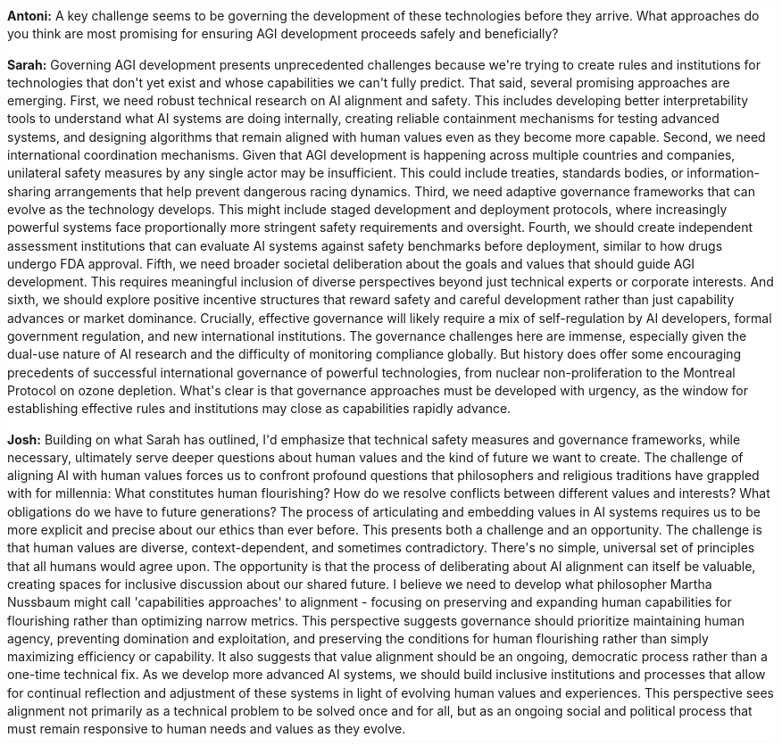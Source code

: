 **Antoni:** A key challenge seems to be governing the development of these technologies before they arrive. What approaches do you think are most promising for ensuring AGI development proceeds safely and beneficially?

**Sarah:** Governing AGI development presents unprecedented challenges because we're trying to create rules and institutions for technologies that don't yet exist and whose capabilities we can't fully predict. That said, several promising approaches are emerging. First, we need robust technical research on AI alignment and safety. This includes developing better interpretability tools to understand what AI systems are doing internally, creating reliable containment mechanisms for testing advanced systems, and designing algorithms that remain aligned with human values even as they become more capable. Second, we need international coordination mechanisms. Given that AGI development is happening across multiple countries and companies, unilateral safety measures by any single actor may be insufficient. This could include treaties, standards bodies, or information-sharing arrangements that help prevent dangerous racing dynamics. Third, we need adaptive governance frameworks that can evolve as the technology develops. This might include staged development and deployment protocols, where increasingly powerful systems face proportionally more stringent safety requirements and oversight. Fourth, we should create independent assessment institutions that can evaluate AI systems against safety benchmarks before deployment, similar to how drugs undergo FDA approval. Fifth, we need broader societal deliberation about the goals and values that should guide AGI development. This requires meaningful inclusion of diverse perspectives beyond just technical experts or corporate interests. And sixth, we should explore positive incentive structures that reward safety and careful development rather than just capability advances or market dominance. Crucially, effective governance will likely require a mix of self-regulation by AI developers, formal government regulation, and new international institutions. The governance challenges here are immense, especially given the dual-use nature of AI research and the difficulty of monitoring compliance globally. But history does offer some encouraging precedents of successful international governance of powerful technologies, from nuclear non-proliferation to the Montreal Protocol on ozone depletion. What's clear is that governance approaches must be developed with urgency, as the window for establishing effective rules and institutions may close as capabilities rapidly advance.

**Josh:** Building on what Sarah has outlined, I'd emphasize that technical safety measures and governance frameworks, while necessary, ultimately serve deeper questions about human values and the kind of future we want to create. The challenge of aligning AI with human values forces us to confront profound questions that philosophers and religious traditions have grappled with for millennia: What constitutes human flourishing? How do we resolve conflicts between different values and interests? What obligations do we have to future generations? The process of articulating and embedding values in AI systems requires us to be more explicit and precise about our ethics than ever before. This presents both a challenge and an opportunity. The challenge is that human values are diverse, context-dependent, and sometimes contradictory. There's no simple, universal set of principles that all humans would agree upon. The opportunity is that the process of deliberating about AI alignment can itself be valuable, creating spaces for inclusive discussion about our shared future. I believe we need to develop what philosopher Martha Nussbaum might call 'capabilities approaches' to alignment - focusing on preserving and expanding human capabilities for flourishing rather than optimizing narrow metrics. This perspective suggests governance should prioritize maintaining human agency, preventing domination and exploitation, and preserving the conditions for human flourishing rather than simply maximizing efficiency or capability. It also suggests that value alignment should be an ongoing, democratic process rather than a one-time technical fix. As we develop more advanced AI systems, we should build inclusive institutions and processes that allow for continual reflection and adjustment of these systems in light of evolving human values and experiences. This perspective sees alignment not primarily as a technical problem to be solved once and for all, but as an ongoing social and political process that must remain responsive to human needs and values as they evolve.
